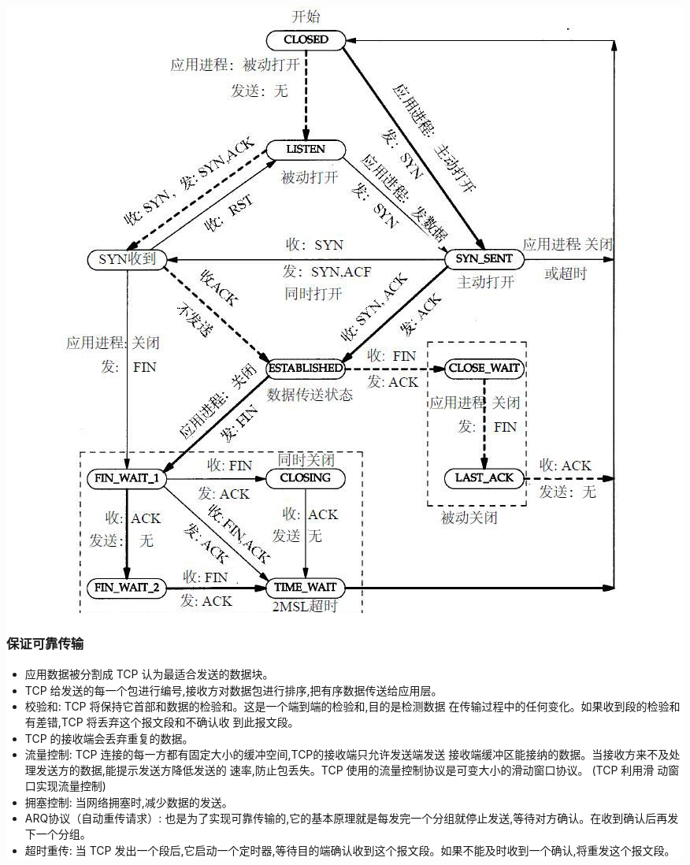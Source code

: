 ![](图片/计算机基础/三次握手与四次挥手.jpg)

### 保证可靠传输

+ 应用数据被分割成 TCP 认为最适合发送的数据块。
+ TCP 给发送的每一个包进行编号,接收方对数据包进行排序,把有序数据传送给应用层。
+ 校验和: TCP 将保持它首部和数据的检验和。这是一个端到端的检验和,目的是检测数据 在传输过程中的任何变化。如果收到段的检验和有差错,TCP 将丢弃这个报文段和不确认收 到此报文段。
+ TCP 的接收端会丢弃重复的数据。
+ 流量控制: TCP 连接的每一方都有固定大小的缓冲空间,TCP的接收端只允许发送端发送 接收端缓冲区能接纳的数据。当接收方来不及处理发送方的数据,能提示发送方降低发送的 速率,防止包丢失。TCP 使用的流量控制协议是可变大小的滑动窗口协议。 (TCP 利用滑 动窗口实现流量控制)
+ 拥塞控制: 当网络拥塞时,减少数据的发送。
+ ARQ协议（自动重传请求）: 也是为了实现可靠传输的,它的基本原理就是每发完一个分组就停止发送,等待对方确认。在收到确认后再发下一个分组。
+ 超时重传: 当 TCP 发出一个段后,它启动一个定时器,等待目的端确认收到这个报文段。如果不能及时收到一个确认,将重发这个报文段。
